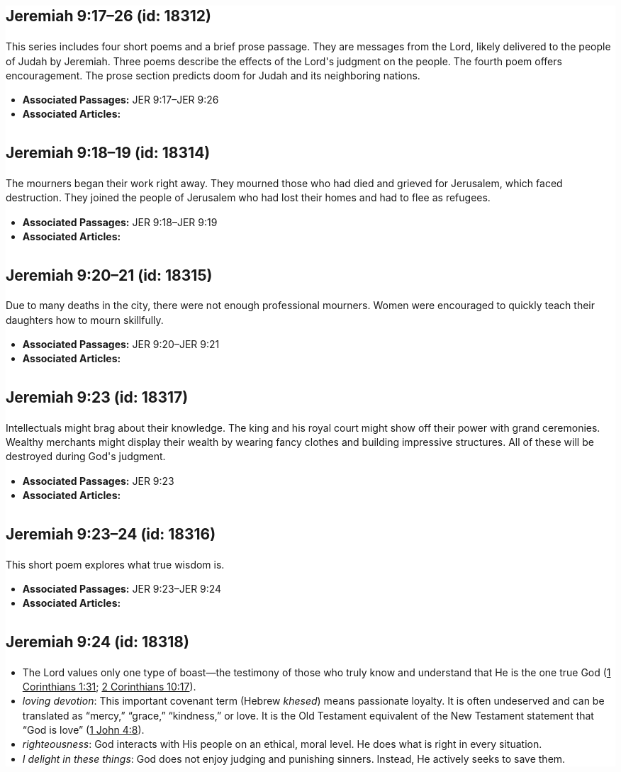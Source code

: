 ## Jeremiah 9:17–26 (id: 18312)

This series includes four short poems and a brief prose passage. They are messages from the Lord, likely delivered to the people of Judah by Jeremiah. Three poems describe the effects of the Lord's judgment on the people. The fourth poem offers encouragement. The prose section predicts doom for Judah and its neighboring nations.

* **Associated Passages:** JER 9:17–JER 9:26
* **Associated Articles:** 

## Jeremiah 9:18–19 (id: 18314)

The mourners began their work right away. They mourned those who had died and grieved for Jerusalem, which faced destruction. They joined the people of Jerusalem who had lost their homes and had to flee as refugees.

* **Associated Passages:** JER 9:18–JER 9:19
* **Associated Articles:** 

## Jeremiah 9:20–21 (id: 18315)

Due to many deaths in the city, there were not enough professional mourners. Women were encouraged to quickly teach their daughters how to mourn skillfully.

* **Associated Passages:** JER 9:20–JER 9:21
* **Associated Articles:** 

## Jeremiah 9:23 (id: 18317)

Intellectuals might brag about their knowledge. The king and his royal court might show off their power with grand ceremonies. Wealthy merchants might display their wealth by wearing fancy clothes and building impressive structures. All of these will be destroyed during God's judgment.

* **Associated Passages:** JER 9:23
* **Associated Articles:** 

## Jeremiah 9:23–24 (id: 18316)

This short poem explores what true wisdom is.

* **Associated Passages:** JER 9:23–JER 9:24
* **Associated Articles:** 

## Jeremiah 9:24 (id: 18318)

* The Lord values only one type of boast—the testimony of those who truly know and understand that He is the one true God ([1 Corinthians 1:31](https://ref.ly/1Cor1:31); [2 Corinthians 10:17](https://ref.ly/2Cor10:17)).
* *loving devotion*: This important covenant term (Hebrew *khesed*) means passionate loyalty. It is often undeserved and can be translated as “mercy,” “grace,” “kindness,” or love. It is the Old Testament equivalent of the New Testament statement that “God is love” ([1 John 4:8](https://ref.ly/1John4:8)).
* *righteousness*: God interacts with His people on an ethical, moral level. He does what is right in every situation.
* *I delight in these things*: God does not enjoy judging and punishing sinners. Instead, He actively seeks to save them.
